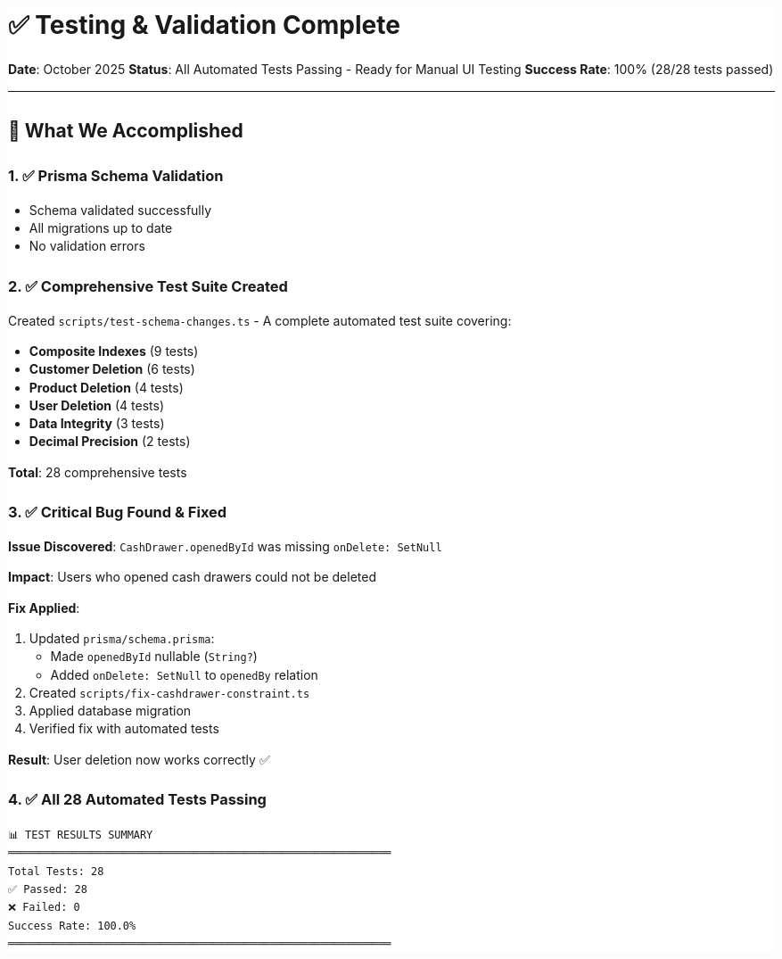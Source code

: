 # ✅ Testing & Validation Complete

**Date**: October 2025
**Status**: All Automated Tests Passing - Ready for Manual UI Testing
**Success Rate**: 100% (28/28 tests passed)

---

## 🎉 What We Accomplished

### 1. ✅ Prisma Schema Validation

- Schema validated successfully
- All migrations up to date
- No validation errors

### 2. ✅ Comprehensive Test Suite Created

Created `scripts/test-schema-changes.ts` - A complete automated test suite covering:

- **Composite Indexes** (9 tests)
- **Customer Deletion** (6 tests)
- **Product Deletion** (4 tests)
- **User Deletion** (4 tests)
- **Data Integrity** (3 tests)
- **Decimal Precision** (2 tests)

**Total**: 28 comprehensive tests

### 3. ✅ Critical Bug Found & Fixed

**Issue Discovered**: `CashDrawer.openedById` was missing `onDelete: SetNull`

**Impact**: Users who opened cash drawers could not be deleted

**Fix Applied**:
1. Updated `prisma/schema.prisma`:
   - Made `openedById` nullable (`String?`)
   - Added `onDelete: SetNull` to `openedBy` relation
2. Created `scripts/fix-cashdrawer-constraint.ts`
3. Applied database migration
4. Verified fix with automated tests

**Result**: User deletion now works correctly ✅

### 4. ✅ All 28 Automated Tests Passing

```
📊 TEST RESULTS SUMMARY
════════════════════════════════════════════════════════════
Total Tests: 28
✅ Passed: 28
❌ Failed: 0
Success Rate: 100.0%
════════════════════════════════════════════════════════════
```
